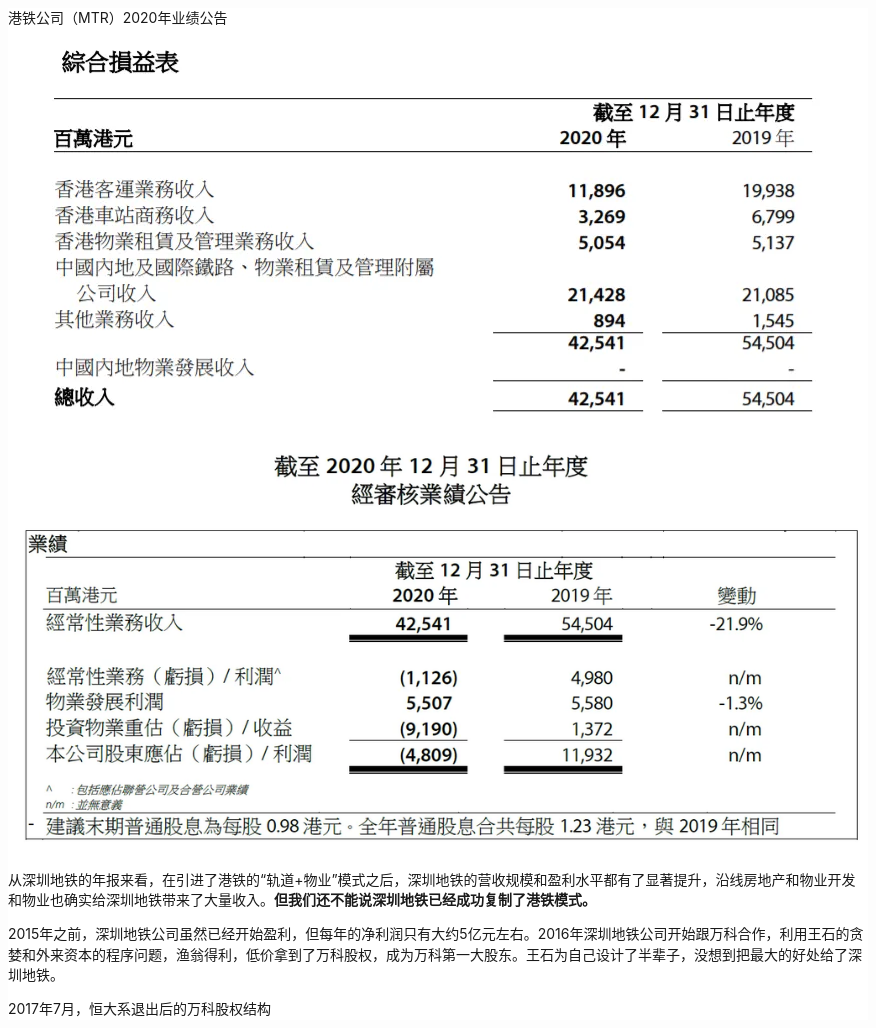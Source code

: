 港铁公司（MTR）2020年业绩公告

![](/images/btnews/0201_0300/0299/image3.webp)

![](/images/btnews/0201_0300/0299/image4.webp)

从深圳地铁的年报来看，在引进了港铁的“轨道+物业”模式之后，深圳地铁的营收规模和盈利水平都有了显著提升，沿线房地产和物业开发和物业也确实给深圳地铁带来了大量收入。**但我们还不能说深圳地铁已经成功复制了港铁模式。**

2015年之前，深圳地铁公司虽然已经开始盈利，但每年的净利润只有大约5亿元左右。2016年深圳地铁公司开始跟万科合作，利用王石的贪婪和外来资本的程序问题，渔翁得利，低价拿到了万科股权，成为万科第一大股东。王石为自己设计了半辈子，没想到把最大的好处给了深圳地铁。

2017年7月，恒大系退出后的万科股权结构

